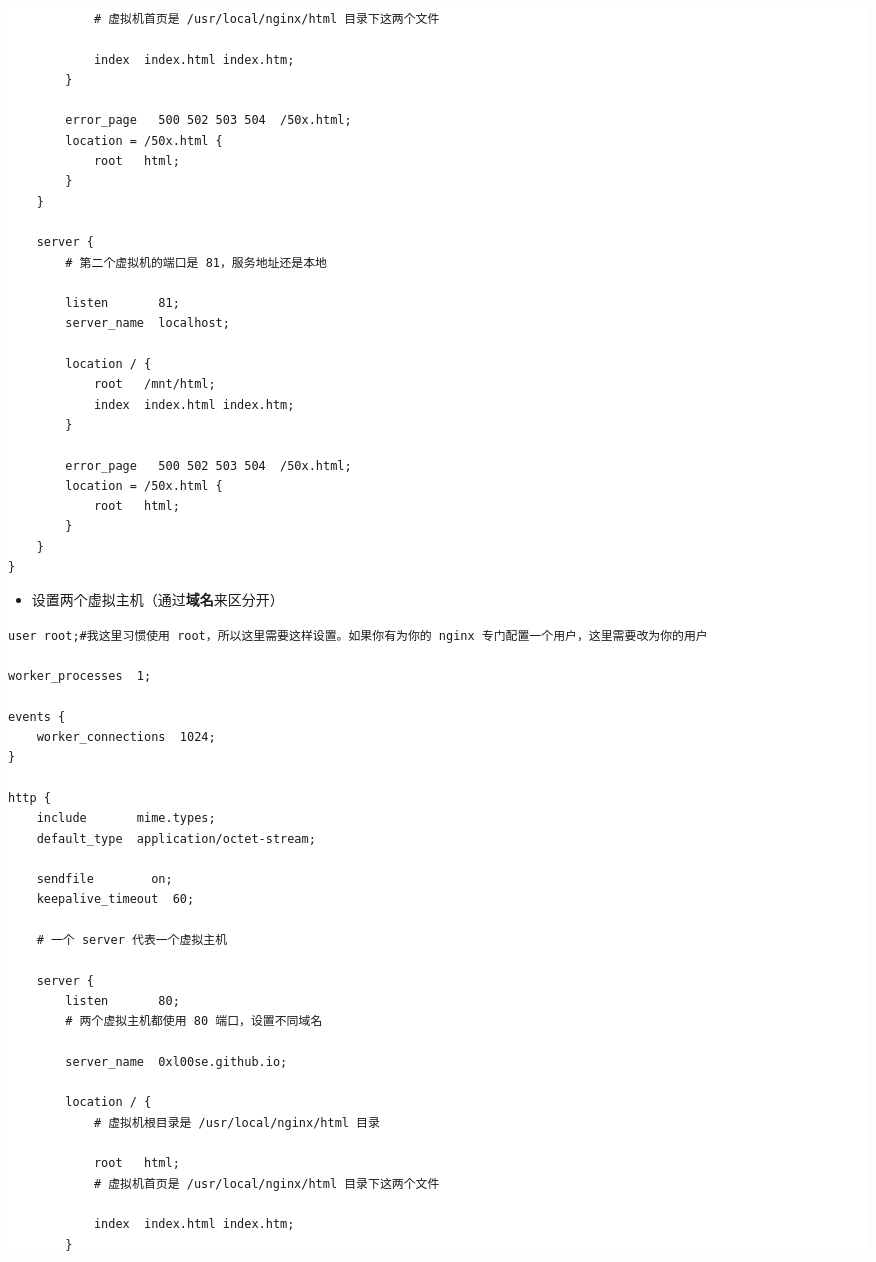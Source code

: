 ``` nginx
            # 虚拟机首页是 /usr/local/nginx/html 目录下这两个文件
            
            index  index.html index.htm;
        }

        error_page   500 502 503 504  /50x.html;
        location = /50x.html {
            root   html;
        }
    }
    
    server {
        # 第二个虚拟机的端口是 81，服务地址还是本地
        
        listen       81;
        server_name  localhost;

        location / {
            root   /mnt/html;
            index  index.html index.htm;
        }

        error_page   500 502 503 504  /50x.html;
        location = /50x.html {
            root   html;
        }
    }
}
```

- 设置两个虚拟主机（通过**域名**来区分开）

``` nginx
user root;#我这里习惯使用 root，所以这里需要这样设置。如果你有为你的 nginx 专门配置一个用户，这里需要改为你的用户

worker_processes  1;

events {
    worker_connections  1024;
}

http {
    include       mime.types;
    default_type  application/octet-stream;

    sendfile        on;
    keepalive_timeout  60;

    # 一个 server 代表一个虚拟主机
    
    server {
        listen       80;
        # 两个虚拟主机都使用 80 端口，设置不同域名
        
        server_name  0xl00se.github.io;

        location / {
            # 虚拟机根目录是 /usr/local/nginx/html 目录
            
            root   html;
            # 虚拟机首页是 /usr/local/nginx/html 目录下这两个文件
            
            index  index.html index.htm;
        }
```